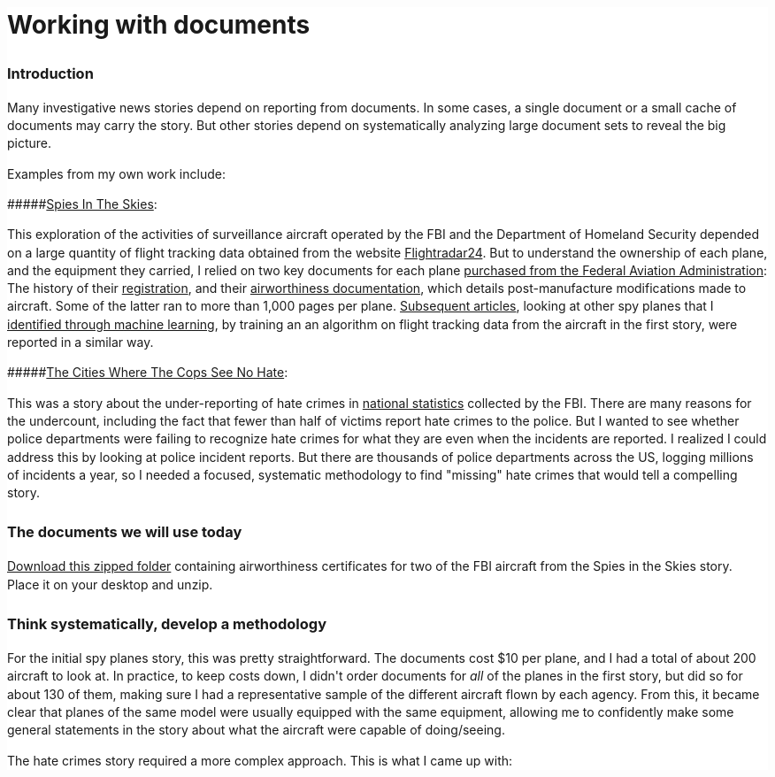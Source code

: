 # Working with documents

### Introduction

Many investigative news stories depend on reporting from documents. In some cases, a single document or a small cache of documents may carry the story. But other stories depend on systematically analyzing large document sets to reveal the big picture.

Examples from my own work include:

#####[Spies In The Skies](https://www.buzzfeednews.com/article/peteraldhous/spies-in-the-skies):

This exploration of the activities of surveillance aircraft operated by the FBI and the Department of Homeland Security depended on a large quantity of flight tracking data obtained from the website [Flightradar24](https://www.flightradar24.com/). But to understand the ownership of each plane, and the equipment they carried, I relied on two key documents for each plane [purchased from the Federal Aviation Administration](http://aircraft.faa.gov/e.gov/ND/): The history of their [registration](https://www.faa.gov/licenses_certificates/aircraft_certification/aircraft_registry/), and their [airworthiness documentation](https://www.faa.gov/licenses_certificates/aircraft_certification/airworthiness_certification/), which details post-manufacture modifications made to aircraft. Some of the latter ran to more than 1,000 pages per plane. [Subsequent articles](https://www.buzzfeednews.com/article/peteraldhous/hidden-spy-planes), looking at other spy planes that I [identified through machine learning](https://buzzfeednews.github.io/2017-08-spy-plane-finder/), by training an an algorithm on flight tracking data from the aircraft in the first story, were reported in a similar way.

#####[The Cities Where The Cops See No Hate](https://www.buzzfeednews.com/article/peteraldhous/hate-crimes-miami-police-irving-syracuse):

This was a story about the under-reporting of hate crimes in [national statistics](https://ucr.fbi.gov/hate-crime/2017) collected by the FBI. There are many reasons for the undercount, including the fact that fewer than half of victims report hate crimes to the police. But I wanted to see whether police departments were failing to recognize hate crimes for what they are even when the incidents are reported. I realized I could address this by looking at police incident reports. But there are thousands of police departments across the US, logging millions of incidents a year, so I needed a focused, systematic methodology to find "missing" hate crimes that would tell a compelling story.

### The documents we will use today

[Download this zipped folder](data/documents.zip) containing airworthiness certificates for two of the FBI aircraft from the Spies in the Skies story. Place it on your desktop and unzip.

### Think systematically, develop a methodology

For the initial spy planes story, this was pretty straightforward. The documents cost $10 per plane, and I had a total of about 200 aircraft to look at. In practice, to keep costs down, I didn't order documents for *all* of the planes in the first story, but did so for about 130 of them, making sure I had a representative sample of the different aircraft flown by each agency. From this, it became clear that planes of the same model were usually equipped with the same equipment, allowing me to confidently make some general statements in the story about what the aircraft were capable of doing/seeing.

The hate crimes story required a more complex approach. This is what I came up with:
